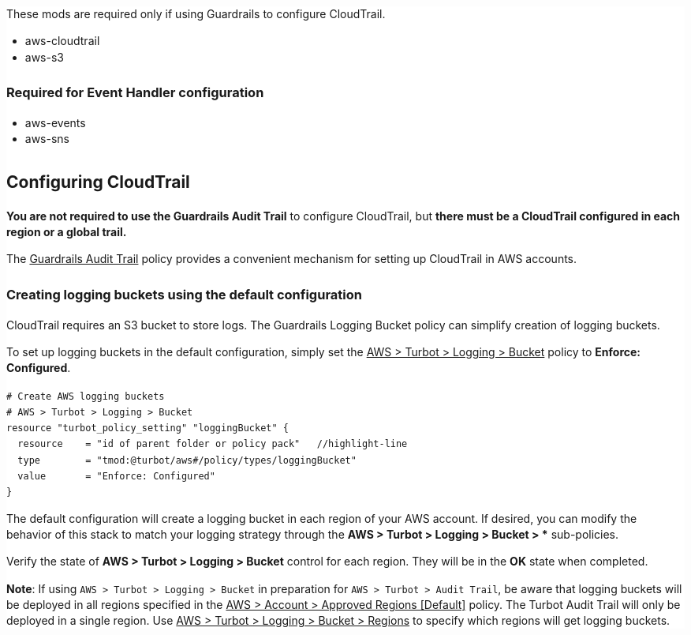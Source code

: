 These mods are required only if using Guardrails to configure CloudTrail.

- aws-cloudtrail
- aws-s3

### Required for Event Handler configuration

- aws-events
- aws-sns

## Configuring CloudTrail

<div className="alert alert-warning"> <strong>You are not required to use the Guardrails Audit Trail</strong> to configure CloudTrail, but <strong>there must be a CloudTrail configured in each region or a global trail.</strong>
</div>

The [Guardrails Audit Trail](/guardrails/docs/mods/aws/aws/policy#aws--turbot--audit-trail)
policy provides a convenient mechanism for setting up CloudTrail in AWS
accounts.

### Creating logging buckets using the default configuration

CloudTrail requires an S3 bucket to store logs. The Guardrails Logging Bucket policy
can simplify creation of logging buckets.

To set up logging buckets in the default configuration, simply set the
[AWS > Turbot > Logging > Bucket](/guardrails/docs/mods/aws/aws/policy#aws--region--logging-bucket-default)
policy to **Enforce: Configured**.

```hcl
# Create AWS logging buckets
# AWS > Turbot > Logging > Bucket
resource "turbot_policy_setting" "loggingBucket" {
  resource    = "id of parent folder or policy pack"   //highlight-line
  type        = "tmod:@turbot/aws#/policy/types/loggingBucket"
  value       = "Enforce: Configured"
}
```

The default configuration will create a logging bucket in each region of your
AWS account. If desired, you can modify the behavior of this stack to match your
logging strategy through the **AWS > Turbot > Logging > Bucket > \***
sub-policies.

Verify the state of **AWS > Turbot > Logging > Bucket** control for each region.
They will be in the **OK** state when completed.

**Note**: If using `AWS > Turbot > Logging > Bucket` in preparation for
`AWS > Turbot > Audit Trail`, be aware that logging buckets will be deployed in
all regions specified in the
[AWS > Account > Approved Regions \[Default\]](/guardrails/docs/mods/aws/aws/policy#aws--account--approved-regions-default)
policy. The Turbot Audit Trail will only be deployed in a single region. Use
[AWS > Turbot > Logging > Bucket > Regions](/guardrails/docs/mods/aws/aws/policy#aws--turbot--logging--bucket--regions)
to specify which regions will get logging buckets.
